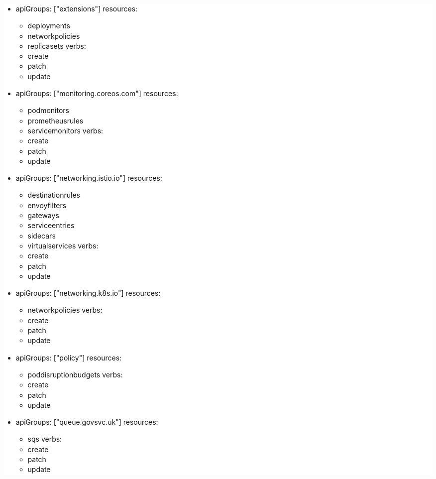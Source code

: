 - apiGroups: ["extensions"]
  resources:
  - deployments
  - networkpolicies
  - replicasets
  verbs:
  - create
  - patch
  - update

- apiGroups: ["monitoring.coreos.com"]
  resources:
  - podmonitors
  - prometheusrules
  - servicemonitors
  verbs:
  - create
  - patch
  - update

- apiGroups: ["networking.istio.io"]
  resources:
  - destinationrules
  - envoyfilters
  - gateways
  - serviceentries
  - sidecars
  - virtualservices
  verbs:
  - create
  - patch
  - update

- apiGroups: ["networking.k8s.io"]
  resources:
  - networkpolicies
  verbs:
  - create
  - patch
  - update

- apiGroups: ["policy"]
  resources:
  - poddisruptionbudgets
  verbs:
  - create
  - patch
  - update

- apiGroups: ["queue.govsvc.uk"]
  resources:
  - sqs
  verbs:
  - create
  - patch
  - update
